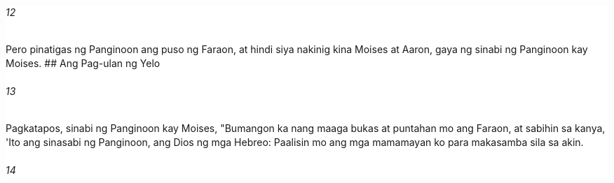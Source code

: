 









###### 12 










Pero pinatigas ng Panginoon ang puso ng Faraon, at hindi siya nakinig kina Moises at Aaron, gaya ng sinabi ng Panginoon kay Moises. ## Ang Pag-ulan ng Yelo 





















###### 13 










Pagkatapos, sinabi ng Panginoon kay Moises, "Bumangon ka nang maaga bukas at puntahan mo ang Faraon, at sabihin sa kanya, 'Ito ang sinasabi ng Panginoon, ang Dios ng mga Hebreo: Paalisin mo ang mga mamamayan ko para makasamba sila sa akin. 





















###### 14 




